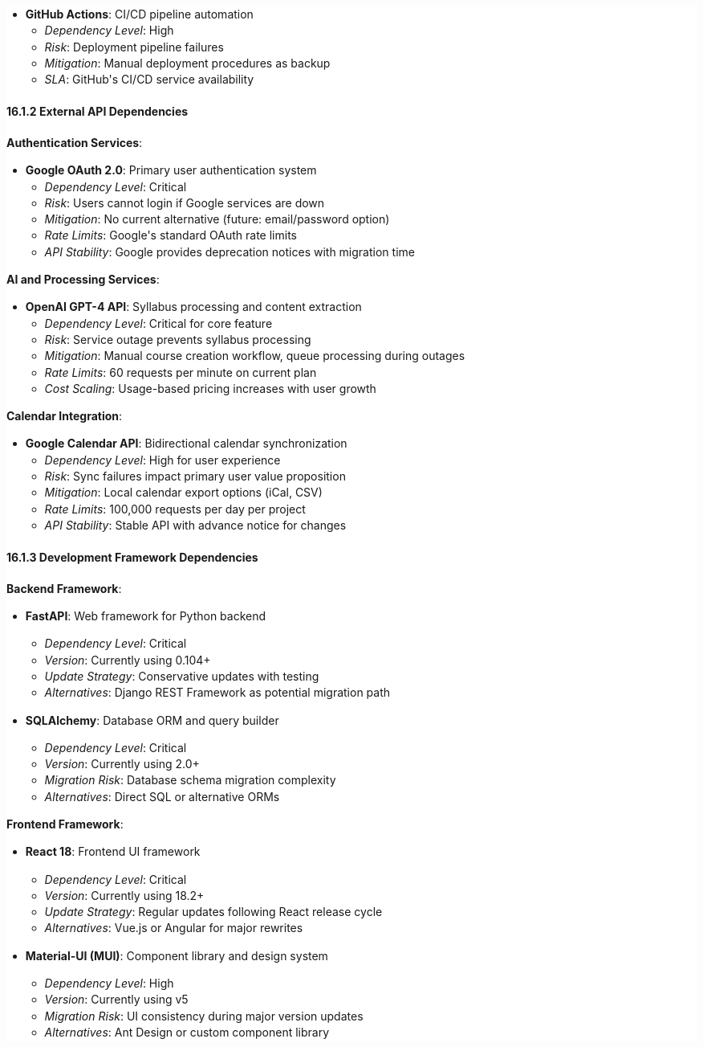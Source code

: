 - **GitHub Actions**: CI/CD pipeline automation
  - *Dependency Level*: High  
  - *Risk*: Deployment pipeline failures
  - *Mitigation*: Manual deployment procedures as backup
  - *SLA*: GitHub's CI/CD service availability

#### 16.1.2 External API Dependencies
**Authentication Services**:
- **Google OAuth 2.0**: Primary user authentication system
  - *Dependency Level*: Critical
  - *Risk*: Users cannot login if Google services are down
  - *Mitigation*: No current alternative (future: email/password option)
  - *Rate Limits*: Google's standard OAuth rate limits
  - *API Stability*: Google provides deprecation notices with migration time

**AI and Processing Services**:
- **OpenAI GPT-4 API**: Syllabus processing and content extraction
  - *Dependency Level*: Critical for core feature
  - *Risk*: Service outage prevents syllabus processing
  - *Mitigation*: Manual course creation workflow, queue processing during outages
  - *Rate Limits*: 60 requests per minute on current plan
  - *Cost Scaling*: Usage-based pricing increases with user growth

**Calendar Integration**:
- **Google Calendar API**: Bidirectional calendar synchronization
  - *Dependency Level*: High for user experience
  - *Risk*: Sync failures impact primary user value proposition
  - *Mitigation*: Local calendar export options (iCal, CSV)
  - *Rate Limits*: 100,000 requests per day per project
  - *API Stability*: Stable API with advance notice for changes

#### 16.1.3 Development Framework Dependencies
**Backend Framework**:
- **FastAPI**: Web framework for Python backend
  - *Dependency Level*: Critical
  - *Version*: Currently using 0.104+
  - *Update Strategy*: Conservative updates with testing
  - *Alternatives*: Django REST Framework as potential migration path

- **SQLAlchemy**: Database ORM and query builder
  - *Dependency Level*: Critical
  - *Version*: Currently using 2.0+
  - *Migration Risk*: Database schema migration complexity
  - *Alternatives*: Direct SQL or alternative ORMs

**Frontend Framework**:
- **React 18**: Frontend UI framework
  - *Dependency Level*: Critical
  - *Version*: Currently using 18.2+
  - *Update Strategy*: Regular updates following React release cycle
  - *Alternatives*: Vue.js or Angular for major rewrites

- **Material-UI (MUI)**: Component library and design system
  - *Dependency Level*: High
  - *Version*: Currently using v5
  - *Migration Risk*: UI consistency during major version updates
  - *Alternatives*: Ant Design or custom component library
